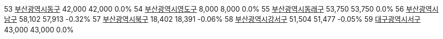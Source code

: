   <tr class="item">
    <td>53</td>
    <td><a href="/apt/부산광역시동구">부산광역시동구</a></td>
    <td>42,000</td>
    <td>42,000</td>
    <td>0.0%</td>
  </tr>

  <tr class="item">
    <td>54</td>
    <td><a href="/apt/부산광역시영도구">부산광역시영도구</a></td>
    <td>8,000</td>
    <td>8,000</td>
    <td>0.0%</td>
  </tr>

  <tr class="item">
    <td>55</td>
    <td><a href="/apt/부산광역시동래구">부산광역시동래구</a></td>
    <td>53,750</td>
    <td>53,750</td>
    <td>0.0%</td>
  </tr>

  <tr class="item">
    <td>56</td>
    <td><a href="/apt/부산광역시남구">부산광역시남구</a></td>
    <td>58,102</td>
    <td>57,913</td>
    <td>-0.32%</td>
  </tr>

  <tr class="item">
    <td>57</td>
    <td><a href="/apt/부산광역시북구">부산광역시북구</a></td>
    <td>18,402</td>
    <td>18,391</td>
    <td>-0.06%</td>
  </tr>

  <tr class="item">
    <td>58</td>
    <td><a href="/apt/부산광역시강서구">부산광역시강서구</a></td>
    <td>51,504</td>
    <td>51,477</td>
    <td>-0.05%</td>
  </tr>

  <tr class="item">
    <td>59</td>
    <td><a href="/apt/대구광역시서구">대구광역시서구</a></td>
    <td>43,000</td>
    <td>43,000</td>
    <td>0.0%</td>
  </tr>
